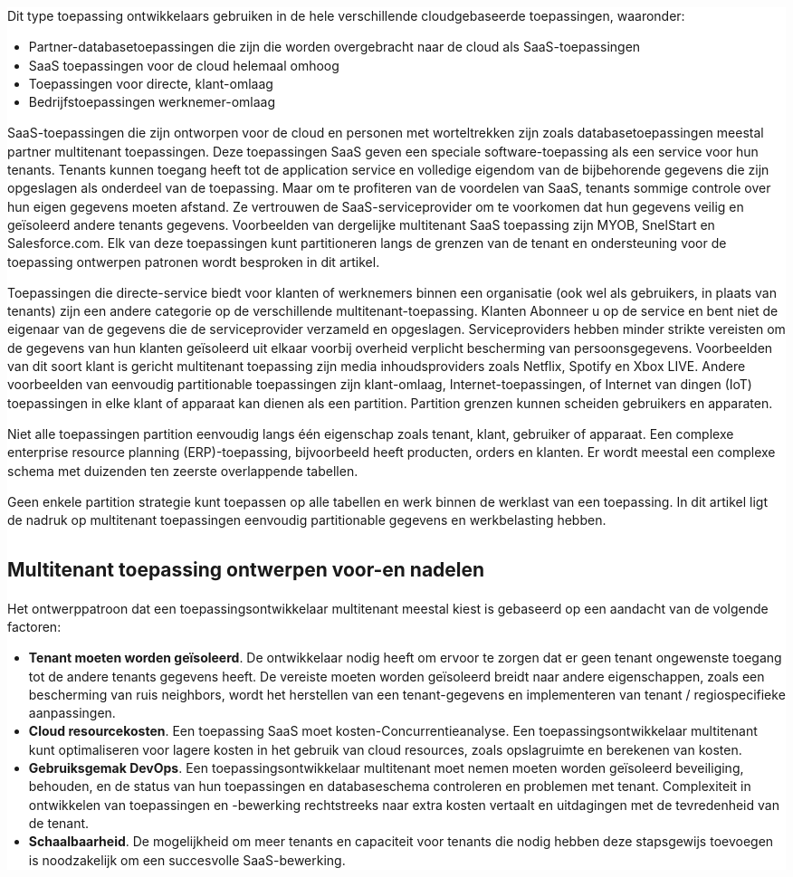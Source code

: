 Dit type toepassing ontwikkelaars gebruiken in de hele verschillende cloudgebaseerde toepassingen, waaronder:

- Partner-databasetoepassingen die zijn die worden overgebracht naar de cloud als SaaS-toepassingen
- SaaS toepassingen voor de cloud helemaal omhoog
- Toepassingen voor directe, klant-omlaag
- Bedrijfstoepassingen werknemer-omlaag

SaaS-toepassingen die zijn ontworpen voor de cloud en personen met worteltrekken zijn zoals databasetoepassingen meestal partner multitenant toepassingen. Deze toepassingen SaaS geven een speciale software-toepassing als een service voor hun tenants. Tenants kunnen toegang heeft tot de application service en volledige eigendom van de bijbehorende gegevens die zijn opgeslagen als onderdeel van de toepassing. Maar om te profiteren van de voordelen van SaaS, tenants sommige controle over hun eigen gegevens moeten afstand. Ze vertrouwen de SaaS-serviceprovider om te voorkomen dat hun gegevens veilig en geïsoleerd andere tenants gegevens. Voorbeelden van dergelijke multitenant SaaS toepassing zijn MYOB, SnelStart en Salesforce.com. Elk van deze toepassingen kunt partitioneren langs de grenzen van de tenant en ondersteuning voor de toepassing ontwerpen patronen wordt besproken in dit artikel.

Toepassingen die directe-service biedt voor klanten of werknemers binnen een organisatie (ook wel als gebruikers, in plaats van tenants) zijn een andere categorie op de verschillende multitenant-toepassing. Klanten Abonneer u op de service en bent niet de eigenaar van de gegevens die de serviceprovider verzameld en opgeslagen. Serviceproviders hebben minder strikte vereisten om de gegevens van hun klanten geïsoleerd uit elkaar voorbij overheid verplicht bescherming van persoonsgegevens. Voorbeelden van dit soort klant is gericht multitenant toepassing zijn media inhoudsproviders zoals Netflix, Spotify en Xbox LIVE. Andere voorbeelden van eenvoudig partitionable toepassingen zijn klant-omlaag, Internet-toepassingen, of Internet van dingen (IoT) toepassingen in elke klant of apparaat kan dienen als een partition. Partition grenzen kunnen scheiden gebruikers en apparaten.

Niet alle toepassingen partition eenvoudig langs één eigenschap zoals tenant, klant, gebruiker of apparaat. Een complexe enterprise resource planning (ERP)-toepassing, bijvoorbeeld heeft producten, orders en klanten. Er wordt meestal een complexe schema met duizenden ten zeerste overlappende tabellen.

Geen enkele partition strategie kunt toepassen op alle tabellen en werk binnen de werklast van een toepassing. In dit artikel ligt de nadruk op multitenant toepassingen eenvoudig partitionable gegevens en werkbelasting hebben.

## <a name="multitenant-application-design-trade-offs"></a>Multitenant toepassing ontwerpen voor-en nadelen

Het ontwerppatroon dat een toepassingsontwikkelaar multitenant meestal kiest is gebaseerd op een aandacht van de volgende factoren:

-   **Tenant moeten worden geïsoleerd**. De ontwikkelaar nodig heeft om ervoor te zorgen dat er geen tenant ongewenste toegang tot de andere tenants gegevens heeft. De vereiste moeten worden geïsoleerd breidt naar andere eigenschappen, zoals een bescherming van ruis neighbors, wordt het herstellen van een tenant-gegevens en implementeren van tenant / regiospecifieke aanpassingen.
-   **Cloud resourcekosten**. Een toepassing SaaS moet kosten-Concurrentieanalyse. Een toepassingsontwikkelaar multitenant kunt optimaliseren voor lagere kosten in het gebruik van cloud resources, zoals opslagruimte en berekenen van kosten.
-   **Gebruiksgemak DevOps**. Een toepassingsontwikkelaar multitenant moet nemen moeten worden geïsoleerd beveiliging, behouden, en de status van hun toepassingen en databaseschema controleren en problemen met tenant. Complexiteit in ontwikkelen van toepassingen en -bewerking rechtstreeks naar extra kosten vertaalt en uitdagingen met de tevredenheid van de tenant.
-   **Schaalbaarheid**. De mogelijkheid om meer tenants en capaciteit voor tenants die nodig hebben deze stapsgewijs toevoegen is noodzakelijk om een succesvolle SaaS-bewerking.
